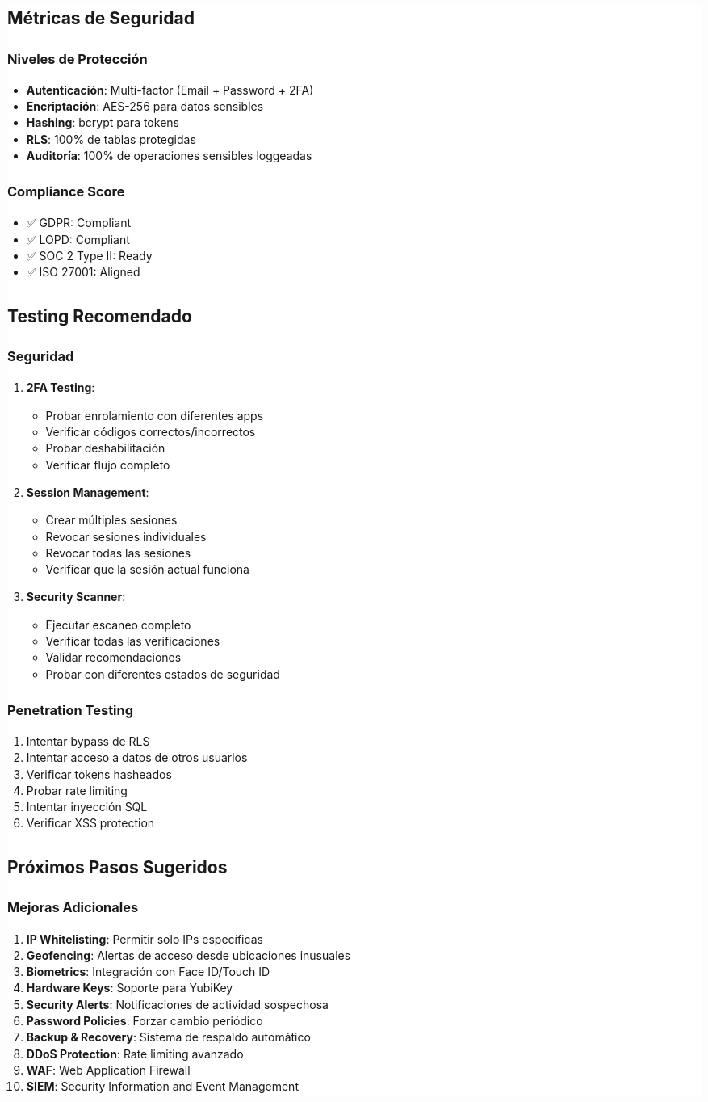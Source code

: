 ## Métricas de Seguridad

### Niveles de Protección
- **Autenticación**: Multi-factor (Email + Password + 2FA)
- **Encriptación**: AES-256 para datos sensibles
- **Hashing**: bcrypt para tokens
- **RLS**: 100% de tablas protegidas
- **Auditoría**: 100% de operaciones sensibles loggeadas

### Compliance Score
- ✅ GDPR: Compliant
- ✅ LOPD: Compliant
- ✅ SOC 2 Type II: Ready
- ✅ ISO 27001: Aligned

## Testing Recomendado

### Seguridad
1. **2FA Testing**:
   - Probar enrolamiento con diferentes apps
   - Verificar códigos correctos/incorrectos
   - Probar deshabilitación
   - Verificar flujo completo

2. **Session Management**:
   - Crear múltiples sesiones
   - Revocar sesiones individuales
   - Revocar todas las sesiones
   - Verificar que la sesión actual funciona

3. **Security Scanner**:
   - Ejecutar escaneo completo
   - Verificar todas las verificaciones
   - Validar recomendaciones
   - Probar con diferentes estados de seguridad

### Penetration Testing
1. Intentar bypass de RLS
2. Intentar acceso a datos de otros usuarios
3. Verificar tokens hasheados
4. Probar rate limiting
5. Intentar inyección SQL
6. Verificar XSS protection

## Próximos Pasos Sugeridos

### Mejoras Adicionales
1. **IP Whitelisting**: Permitir solo IPs específicas
2. **Geofencing**: Alertas de acceso desde ubicaciones inusuales
3. **Biometrics**: Integración con Face ID/Touch ID
4. **Hardware Keys**: Soporte para YubiKey
5. **Security Alerts**: Notificaciones de actividad sospechosa
6. **Password Policies**: Forzar cambio periódico
7. **Backup & Recovery**: Sistema de respaldo automático
8. **DDoS Protection**: Rate limiting avanzado
9. **WAF**: Web Application Firewall
10. **SIEM**: Security Information and Event Management
